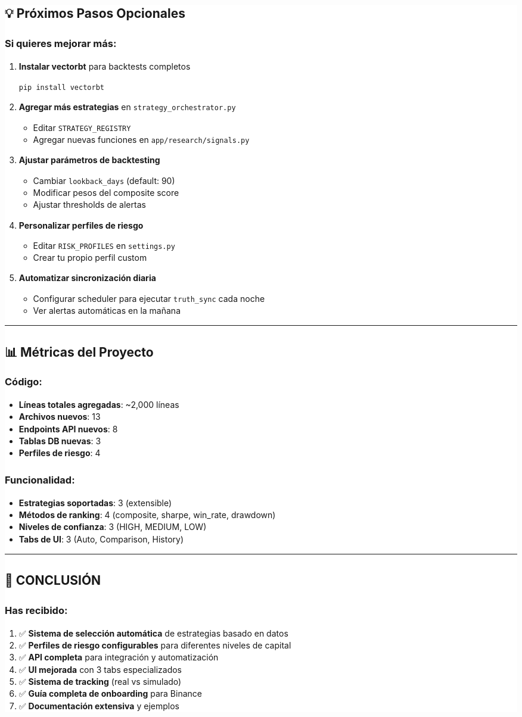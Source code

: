 
## 💡 Próximos Pasos Opcionales

### Si quieres mejorar más:

1. **Instalar vectorbt** para backtests completos
   ```powershell
   pip install vectorbt
   ```

2. **Agregar más estrategias** en `strategy_orchestrator.py`
   - Editar `STRATEGY_REGISTRY`
   - Agregar nuevas funciones en `app/research/signals.py`

3. **Ajustar parámetros de backtesting**
   - Cambiar `lookback_days` (default: 90)
   - Modificar pesos del composite score
   - Ajustar thresholds de alertas

4. **Personalizar perfiles de riesgo**
   - Editar `RISK_PROFILES` en `settings.py`
   - Crear tu propio perfil custom

5. **Automatizar sincronización diaria**
   - Configurar scheduler para ejecutar `truth_sync` cada noche
   - Ver alertas automáticas en la mañana

---

## 📊 Métricas del Proyecto

### Código:
- **Líneas totales agregadas**: ~2,000 líneas
- **Archivos nuevos**: 13
- **Endpoints API nuevos**: 8
- **Tablas DB nuevas**: 3
- **Perfiles de riesgo**: 4

### Funcionalidad:
- **Estrategias soportadas**: 3 (extensible)
- **Métodos de ranking**: 4 (composite, sharpe, win_rate, drawdown)
- **Niveles de confianza**: 3 (HIGH, MEDIUM, LOW)
- **Tabs de UI**: 3 (Auto, Comparison, History)

---

## 🎊 CONCLUSIÓN

### Has recibido:

1. ✅ **Sistema de selección automática** de estrategias basado en datos
2. ✅ **Perfiles de riesgo configurables** para diferentes niveles de capital
3. ✅ **API completa** para integración y automatización
4. ✅ **UI mejorada** con 3 tabs especializados
5. ✅ **Sistema de tracking** (real vs simulado)
6. ✅ **Guía completa de onboarding** para Binance
7. ✅ **Documentación extensiva** y ejemplos

